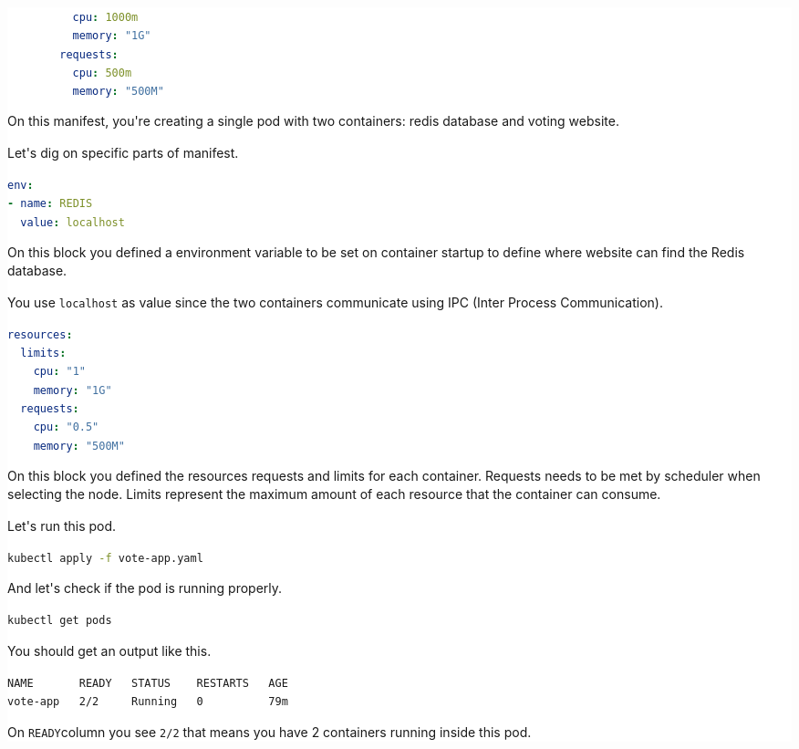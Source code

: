 ```yaml
          cpu: 1000m
          memory: "1G"
        requests:
          cpu: 500m
          memory: "500M"
```

On this manifest, you're creating a single pod with two containers: redis database and voting website.

Let's dig on specific parts of manifest.

```yaml
env:
- name: REDIS
  value: localhost
```

On this block you defined a environment variable to be set on container startup to define where website can find the Redis database.

You use `localhost` as value since the two containers communicate using IPC (Inter Process Communication).

```yaml
resources:
  limits:
    cpu: "1"
    memory: "1G"
  requests:
    cpu: "0.5"
    memory: "500M"
```

On this block you defined the resources requests and limits for each container. Requests needs to be met by scheduler when selecting the node. Limits represent the maximum amount of each resource that the container can consume.

Let's run this pod.

```bash
kubectl apply -f vote-app.yaml
```

And let's check if the pod is running properly.

```bash
kubectl get pods
```

You should get an output like this.

```bash
NAME       READY   STATUS    RESTARTS   AGE
vote-app   2/2     Running   0          79m
```

On `READY`column you see `2/2` that means you have 2 containers running inside this pod.
